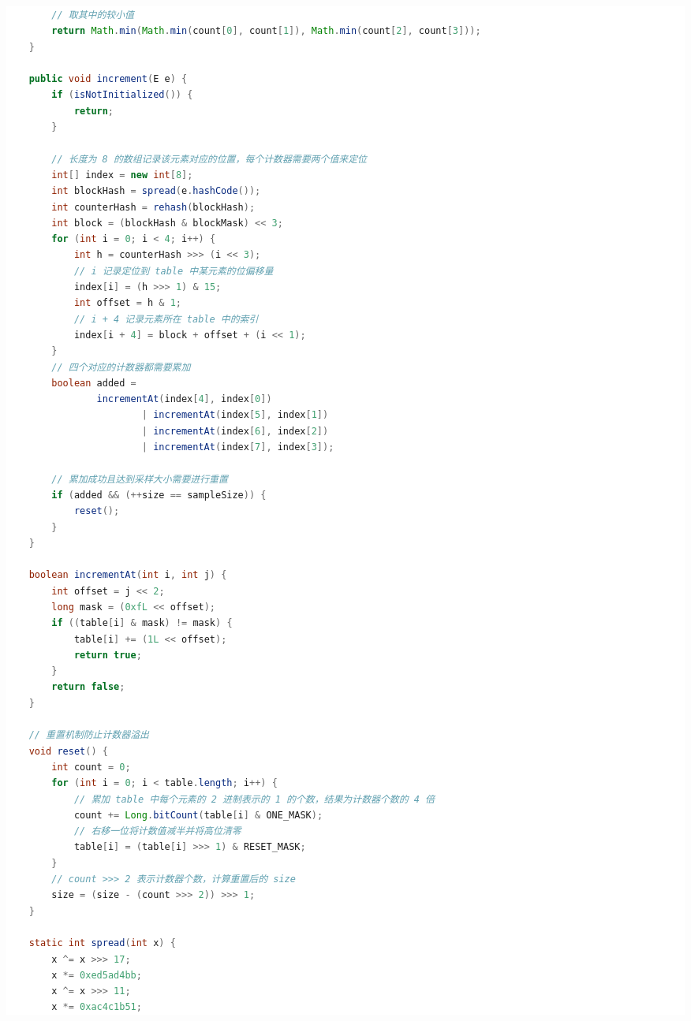 ```java
        // 取其中的较小值
        return Math.min(Math.min(count[0], count[1]), Math.min(count[2], count[3]));
    }

    public void increment(E e) {
        if (isNotInitialized()) {
            return;
        }

        // 长度为 8 的数组记录该元素对应的位置，每个计数器需要两个值来定位
        int[] index = new int[8];
        int blockHash = spread(e.hashCode());
        int counterHash = rehash(blockHash);
        int block = (blockHash & blockMask) << 3;
        for (int i = 0; i < 4; i++) {
            int h = counterHash >>> (i << 3);
            // i 记录定位到 table 中某元素的位偏移量
            index[i] = (h >>> 1) & 15;
            int offset = h & 1;
            // i + 4 记录元素所在 table 中的索引
            index[i + 4] = block + offset + (i << 1);
        }
        // 四个对应的计数器都需要累加
        boolean added =
                incrementAt(index[4], index[0])
                        | incrementAt(index[5], index[1])
                        | incrementAt(index[6], index[2])
                        | incrementAt(index[7], index[3]);

        // 累加成功且达到采样大小需要进行重置
        if (added && (++size == sampleSize)) {
            reset();
        }
    }

    boolean incrementAt(int i, int j) {
        int offset = j << 2;
        long mask = (0xfL << offset);
        if ((table[i] & mask) != mask) {
            table[i] += (1L << offset);
            return true;
        }
        return false;
    }

    // 重置机制防止计数器溢出
    void reset() {
        int count = 0;
        for (int i = 0; i < table.length; i++) {
            // 累加 table 中每个元素的 2 进制表示的 1 的个数，结果为计数器个数的 4 倍
            count += Long.bitCount(table[i] & ONE_MASK);
            // 右移一位将计数值减半并将高位清零
            table[i] = (table[i] >>> 1) & RESET_MASK;
        }
        // count >>> 2 表示计数器个数，计算重置后的 size
        size = (size - (count >>> 2)) >>> 1;
    }

    static int spread(int x) {
        x ^= x >>> 17;
        x *= 0xed5ad4bb;
        x ^= x >>> 11;
        x *= 0xac4c1b51;
```